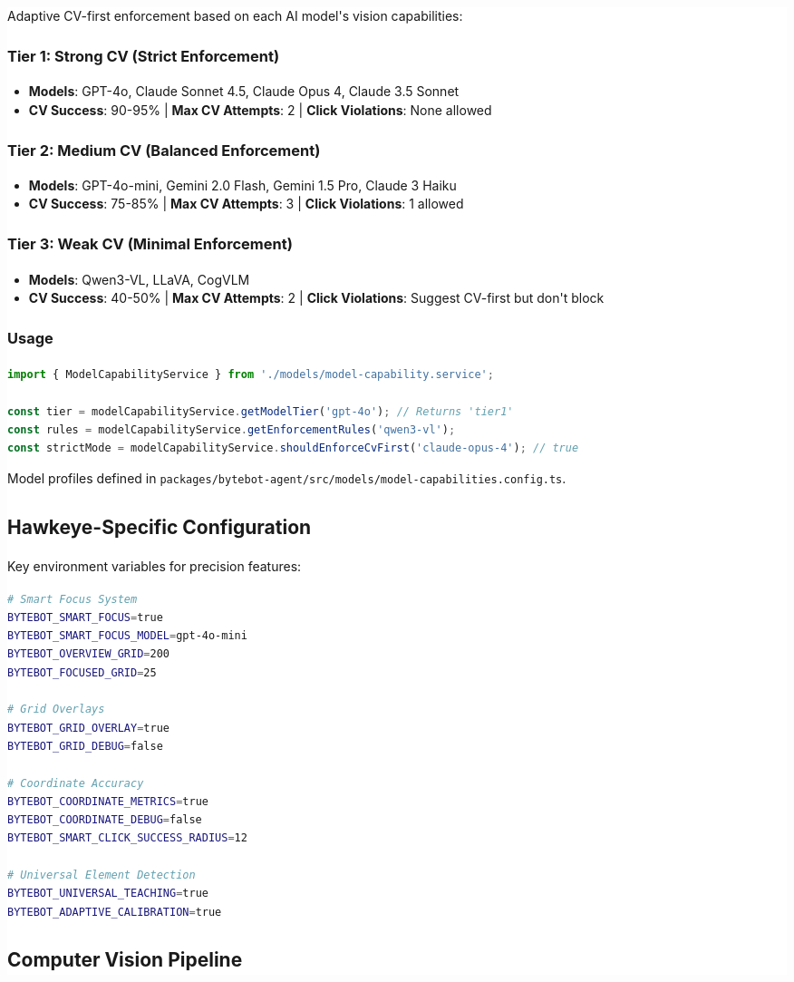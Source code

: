 Adaptive CV-first enforcement based on each AI model's vision capabilities:

### Tier 1: Strong CV (Strict Enforcement)
- **Models**: GPT-4o, Claude Sonnet 4.5, Claude Opus 4, Claude 3.5 Sonnet
- **CV Success**: 90-95% | **Max CV Attempts**: 2 | **Click Violations**: None allowed

### Tier 2: Medium CV (Balanced Enforcement)
- **Models**: GPT-4o-mini, Gemini 2.0 Flash, Gemini 1.5 Pro, Claude 3 Haiku
- **CV Success**: 75-85% | **Max CV Attempts**: 3 | **Click Violations**: 1 allowed

### Tier 3: Weak CV (Minimal Enforcement)
- **Models**: Qwen3-VL, LLaVA, CogVLM
- **CV Success**: 40-50% | **Max CV Attempts**: 2 | **Click Violations**: Suggest CV-first but don't block

### Usage

```typescript
import { ModelCapabilityService } from './models/model-capability.service';

const tier = modelCapabilityService.getModelTier('gpt-4o'); // Returns 'tier1'
const rules = modelCapabilityService.getEnforcementRules('qwen3-vl');
const strictMode = modelCapabilityService.shouldEnforceCvFirst('claude-opus-4'); // true
```

Model profiles defined in `packages/bytebot-agent/src/models/model-capabilities.config.ts`.

## Hawkeye-Specific Configuration

Key environment variables for precision features:
```bash
# Smart Focus System
BYTEBOT_SMART_FOCUS=true
BYTEBOT_SMART_FOCUS_MODEL=gpt-4o-mini
BYTEBOT_OVERVIEW_GRID=200
BYTEBOT_FOCUSED_GRID=25

# Grid Overlays
BYTEBOT_GRID_OVERLAY=true
BYTEBOT_GRID_DEBUG=false

# Coordinate Accuracy
BYTEBOT_COORDINATE_METRICS=true
BYTEBOT_COORDINATE_DEBUG=false
BYTEBOT_SMART_CLICK_SUCCESS_RADIUS=12

# Universal Element Detection
BYTEBOT_UNIVERSAL_TEACHING=true
BYTEBOT_ADAPTIVE_CALIBRATION=true
```

## Computer Vision Pipeline
